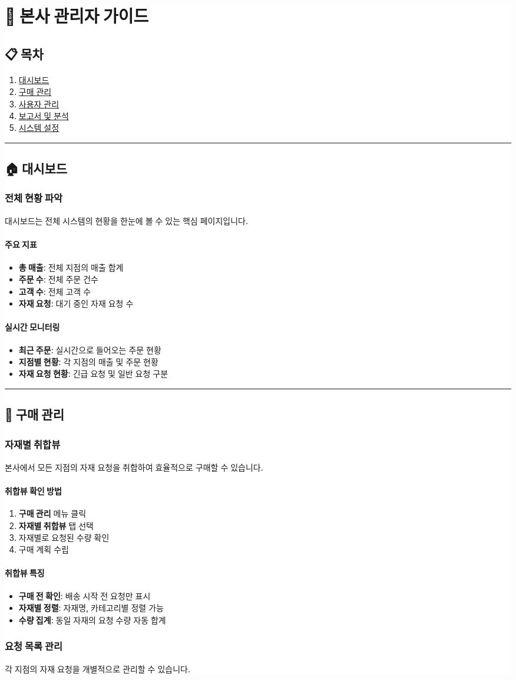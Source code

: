 # 🏢 본사 관리자 가이드

## 📋 목차
1. [대시보드](#대시보드)
2. [구매 관리](#구매-관리)
3. [사용자 관리](#사용자-관리)
4. [보고서 및 분석](#보고서-및-분석)
5. [시스템 설정](#시스템-설정)

---

## 🏠 대시보드

### 전체 현황 파악
대시보드는 전체 시스템의 현황을 한눈에 볼 수 있는 핵심 페이지입니다.

#### 주요 지표
- **총 매출**: 전체 지점의 매출 합계
- **주문 수**: 전체 주문 건수
- **고객 수**: 전체 고객 수
- **자재 요청**: 대기 중인 자재 요청 수

#### 실시간 모니터링
- **최근 주문**: 실시간으로 들어오는 주문 현황
- **지점별 현황**: 각 지점의 매출 및 주문 현황
- **자재 요청 현황**: 긴급 요청 및 일반 요청 구분

---

## 🛒 구매 관리

### 자재별 취합뷰
본사에서 모든 지점의 자재 요청을 취합하여 효율적으로 구매할 수 있습니다.

#### 취합뷰 확인 방법
1. **구매 관리** 메뉴 클릭
2. **자재별 취합뷰** 탭 선택
3. 자재별로 요청된 수량 확인
4. 구매 계획 수립

#### 취합뷰 특징
- **구매 전 확인**: 배송 시작 전 요청만 표시
- **자재별 정렬**: 자재명, 카테고리별 정렬 가능
- **수량 집계**: 동일 자재의 요청 수량 자동 합계

### 요청 목록 관리
각 지점의 자재 요청을 개별적으로 관리할 수 있습니다.
